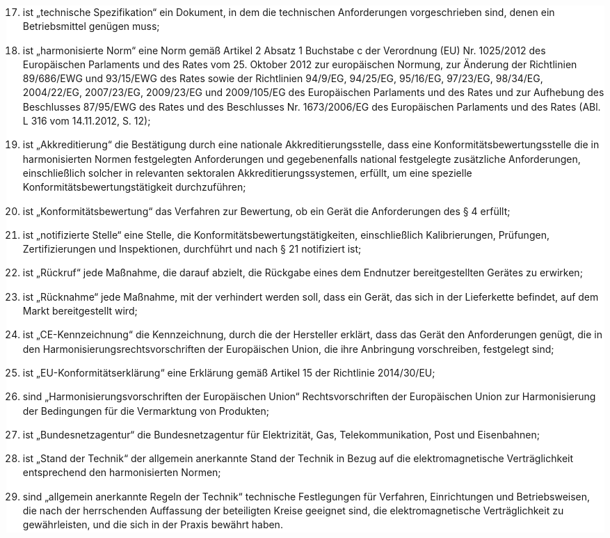 
17. ist „technische Spezifikation“ ein Dokument, in dem die technischen Anforderungen vorgeschrieben sind, denen ein Betriebsmittel genügen muss;


18. ist „harmonisierte Norm“ eine Norm gemäß Artikel 2 Absatz 1 Buchstabe c der Verordnung (EU) Nr. 1025/2012 des Europäischen Parlaments und des Rates vom 25. Oktober 2012 zur europäischen Normung, zur Änderung der Richtlinien
    89/686/EWG                    und 93/15/EWG des Rates sowie der Richtlinien 94/9/EG, 94/25/EG, 95/16/EG,
    97/23/EG,                    98/34/EG, 2004/22/EG, 2007/23/EG, 2009/23/EG und 2009/105/EG des Europäischen Parlaments und des Rates und zur Aufhebung des Beschlusses 87/95/EWG des Rates und des Beschlusses Nr. 1673/2006/EG des Europäischen Parlaments und des Rates (ABl. L 316 vom 14.11.2012, S. 12);


19. ist „Akkreditierung“ die Bestätigung durch eine nationale Akkreditierungsstelle, dass eine Konformitätsbewertungsstelle die in harmonisierten Normen festgelegten Anforderungen und gegebenenfalls national festgelegte zusätzliche Anforderungen, einschließlich solcher in relevanten sektoralen Akkreditierungssystemen, erfüllt, um eine spezielle Konformitätsbewertungstätigkeit durchzuführen;


20. ist „Konformitätsbewertung“ das Verfahren zur Bewertung, ob ein Gerät die Anforderungen des § 4 erfüllt;


21. ist „notifizierte Stelle“ eine Stelle, die Konformitätsbewertungstätigkeiten, einschließlich Kalibrierungen, Prüfungen, Zertifizierungen und Inspektionen, durchführt und nach § 21 notifiziert ist;


22. ist „Rückruf“ jede Maßnahme, die darauf abzielt, die Rückgabe eines dem Endnutzer bereitgestellten Gerätes zu erwirken;


23. ist „Rücknahme“ jede Maßnahme, mit der verhindert werden soll, dass ein Gerät, das sich in der Lieferkette befindet, auf dem Markt bereitgestellt wird;


24. ist „CE-Kennzeichnung“ die Kennzeichnung, durch die der Hersteller erklärt, dass das Gerät den Anforderungen genügt, die in den Harmonisierungsrechtsvorschriften der Europäischen Union, die ihre Anbringung vorschreiben, festgelegt sind;


25. ist „EU-Konformitätserklärung“ eine Erklärung gemäß Artikel 15 der Richtlinie 2014/30/EU;


26. sind „Harmonisierungsvorschriften der Europäischen Union“ Rechtsvorschriften der Europäischen Union zur Harmonisierung der Bedingungen für die Vermarktung von Produkten;


27. ist „Bundesnetzagentur“ die Bundesnetzagentur für Elektrizität, Gas, Telekommunikation, Post und Eisenbahnen;


28. ist „Stand der Technik“ der allgemein anerkannte Stand der Technik in Bezug auf die elektromagnetische Verträglichkeit entsprechend den harmonisierten Normen;


29. sind „allgemein anerkannte Regeln der Technik“ technische Festlegungen für Verfahren, Einrichtungen und Betriebsweisen, die nach der herrschenden Auffassung der beteiligten Kreise geeignet sind, die elektromagnetische Verträglichkeit zu gewährleisten, und die sich in der Praxis bewährt haben.
